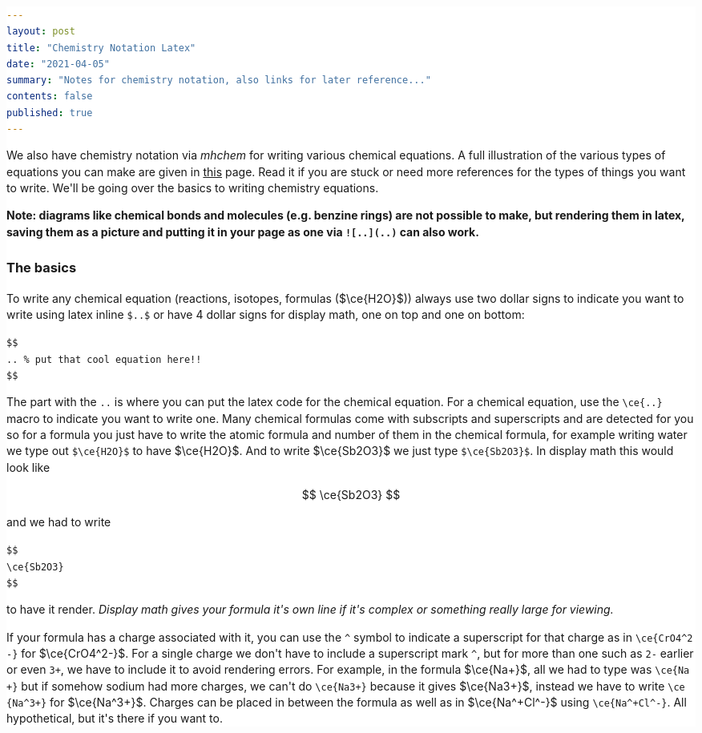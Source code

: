 ```yaml
---
layout: post
title: "Chemistry Notation Latex"
date: "2021-04-05"
summary: "Notes for chemistry notation, also links for later reference..."
contents: false
published: true
---
```


We also have chemistry notation via *mhchem* for writing various chemical equations. A full illustration of the various types of equations you can make are given in [this](https://mhchem.github.io/MathJax-mhchem/) page. Read it if you are stuck or need more references for the types of things you want to write. We'll be going over the basics to writing chemistry equations.

**Note: diagrams like chemical bonds and molecules (e.g. benzine rings) are not possible to make, but rendering them in latex, saving them as a picture and putting it in your page as one via `![..](..)` can also work.**

### The basics

To write any chemical equation (reactions, isotopes, formulas ($\ce{H2O}$)) always use two dollar signs to indicate you want to write using latex inline `$..$` or have 4 dollar signs for display math, one on top and one on bottom:

```
$$
.. % put that cool equation here!!
$$
```

The part with the `..` is where you can put the latex code for the chemical equation. For a chemical equation, use the `\ce{..}` macro to indicate you want to write one. Many chemical formulas come with subscripts and superscripts and are detected for you so for a formula you just have to write the atomic formula and number of them in the chemical formula, for example writing water we type out `$\ce{H2O}$` to have $\ce{H2O}$. And to write $\ce{Sb2O3}$ we just type `$\ce{Sb2O3}$`. In display math this would look like

$$
\ce{Sb2O3}
$$

and we had to write

```
$$
\ce{Sb2O3}
$$
```

to have it render. *Display math gives your formula it's own line if it's complex or something really large for viewing.*

If your formula has a charge associated with it, you can use the `^` symbol to indicate a superscript for that charge as in `\ce{CrO4^2-}` for $\ce{CrO4^2-}$. For a single charge we don't have to include a superscript mark `^`, but for more than one such as `2-` earlier or even `3+`, we have to include it to avoid rendering errors. For example, in the formula $\ce{Na+}$, all we had to type was `\ce{Na+}` but if somehow sodium had more charges, we can't do `\ce{Na3+}` because it gives $\ce{Na3+}$, instead we have to write `\ce{Na^3+}` for $\ce{Na^3+}$. Charges can be placed in between the formula as well as in $\ce{Na^+Cl^-}$ using `\ce{Na^+Cl^-}`. All hypothetical, but it's there if you want to.
